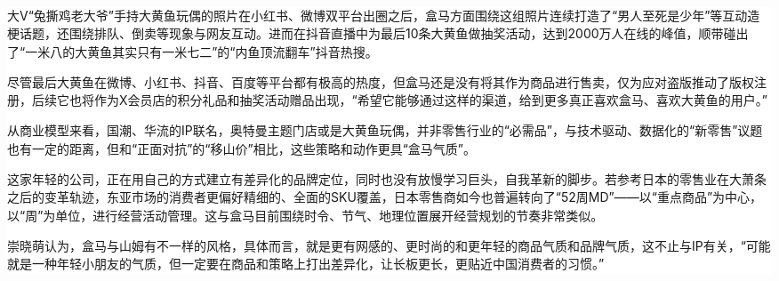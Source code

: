 大V“兔撕鸡老大爷”手持大黄鱼玩偶的照片在小红书、微博双平台出圈之后，盒马方面围绕这组照片连续打造了“男人至死是少年”等互动造梗话题，还围绕排队、倒卖等现象与网友互动。进而在抖音直播中为最后10条大黄鱼做抽奖活动，达到2000万人在线的峰值，顺带碰出了“一米八的大黄鱼其实只有一米七二”的“内鱼顶流翻车”抖音热搜。

尽管最后大黄鱼在微博、小红书、抖音、百度等平台都有极高的热度，但盒马还是没有将其作为商品进行售卖，仅为应对盗版推动了版权注册，后续它也将作为X会员店的积分礼品和抽奖活动赠品出现，“希望它能够通过这样的渠道，给到更多真正喜欢盒马、喜欢大黄鱼的用户。”

从商业模型来看，国潮、华流的IP联名，奥特曼主题门店或是大黄鱼玩偶，并非零售行业的“必需品”，与技术驱动、数据化的“新零售”议题也有一定的距离，但和“正面对抗”的“移山价”相比，这些策略和动作更具“盒马气质”。

这家年轻的公司，正在用自己的方式建立有差异化的品牌定位，同时也没有放慢学习巨头，自我革新的脚步。若参考日本的零售业在大萧条之后的变革轨迹，东亚市场的消费者更偏好精细的、全面的SKU覆盖，日本零售商如今也普遍转向了“52周MD”——以“重点商品”为中心，以“周”为单位，进行经营活动管理。这与盒马目前围绕时令、节气、地理位置展开经营规划的节奏非常类似。

崇晓萌认为，盒马与山姆有不一样的风格，具体而言，就是更有网感的、更时尚的和更年轻的商品气质和品牌气质，这不止与IP有关，“可能就是一种年轻小朋友的气质，但一定要在商品和策略上打出差异化，让长板更长，更贴近中国消费者的习惯。”

